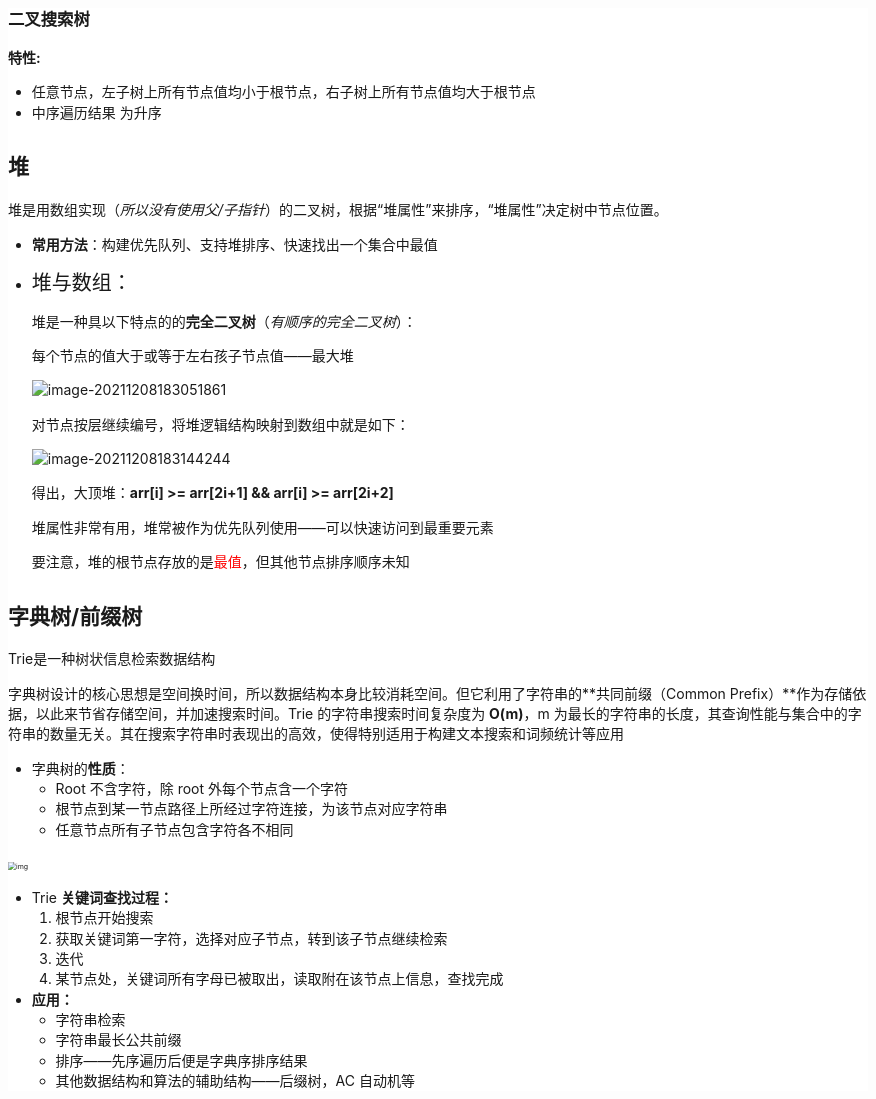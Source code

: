 

### 二叉搜索树

**特性:** 

+ 任意节点，左子树上所有节点值均小于根节点，右子树上所有节点值均大于根节点
+ 中序遍历结果 为升序



## 堆

堆是用数组实现（*所以没有使用父/子指针*）的二叉树，根据“堆属性”来排序，“堆属性”决定树中节点位置。

+ **常用方法**：构建优先队列、支持堆排序、快速找出一个集合中最值

+ <span style="font-size:20px">堆与数组：</span>

    堆是一种具以下特点的的**完全二叉树**（*有顺序的完全二叉树*）：

    每个节点的值大于或等于左右孩子节点值——最大堆

    ![image-20211208183051861](https://gitee.com/ethereal-bang/images/raw/master/20211208183059.png)

    对节点按层继续编号，将堆逻辑结构映射到数组中就是如下：

    ![image-20211208183144244](https://gitee.com/ethereal-bang/images/raw/master/20211208183144.png)

    得出，大顶堆：**arr[i] >= arr[2i+1] && arr[i] >= arr[2i+2]**

    堆属性非常有用，堆常被作为优先队列使用——可以快速访问到最重要元素

    要注意，堆的根节点存放的是<span style="color:red">最值</span>，但其他节点排序顺序未知



## 字典树/前缀树

Trie是一种树状信息检索数据结构

字典树设计的核心思想是空间换时间，所以数据结构本身比较消耗空间。但它利用了字符串的**共同前缀（Common Prefix）**作为存储依据，以此来节省存储空间，并加速搜索时间。Trie 的字符串搜索时间复杂度为 **O(m)**，m 为最长的字符串的长度，其查询性能与集合中的字符串的数量无关。其在搜索字符串时表现出的高效，使得特别适用于构建文本搜索和词频统计等应用

+ 字典树的**性质**：
    + Root 不含字符，除 root 外每个节点含一个字符
    + 根节点到某一节点路径上所经过字符连接，为该节点对应字符串
    + 任意节点所有子节点包含字符各不相同

<img src="https://images0.cnblogs.com/blog/175043/201410/242258574966066.jpg" alt="img" style="zoom:50%;" />

+ Trie **关键词查找过程：**
    1. 根节点开始搜索
    2. 获取关键词第一字符，选择对应子节点，转到该子节点继续检索
    3. 迭代
    4. 某节点处，关键词所有字母已被取出，读取附在该节点上信息，查找完成
+ **应用：**
    + 字符串检索
    + 字符串最长公共前缀
    + 排序——先序遍历后便是字典序排序结果
    + 其他数据结构和算法的辅助结构——后缀树，AC 自动机等

